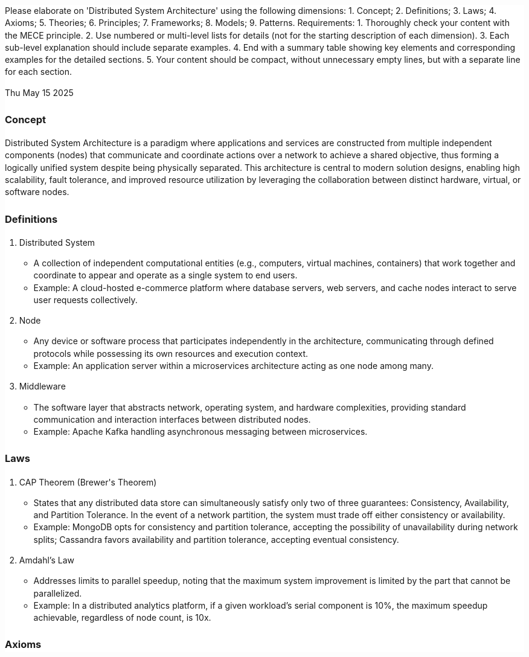 Please elaborate on 'Distributed System Architecture' using the following dimensions: 1. Concept; 2. Definitions; 3. Laws; 4. Axioms; 5. Theories; 6. Principles; 7. Frameworks; 8. Models; 9. Patterns. Requirements: 1. Thoroughly check your content with the MECE principle. 2. Use numbered or multi-level lists for details (not for the starting description of each dimension). 3. Each sub-level explanation should include separate examples. 4. End with a summary table showing key elements and corresponding examples for the detailed sections. 5. Your content should be compact, without unnecessary empty lines, but with a separate line for each section.

Thu May 15 2025

### Concept

Distributed System Architecture is a paradigm where applications and services are constructed from multiple independent components (nodes) that communicate and coordinate actions over a network to achieve a shared objective, thus forming a logically unified system despite being physically separated. This architecture is central to modern solution designs, enabling high scalability, fault tolerance, and improved resource utilization by leveraging the collaboration between distinct hardware, virtual, or software nodes.

### Definitions

1. Distributed System
   - A collection of independent computational entities (e.g., computers, virtual machines, containers) that work together and coordinate to appear and operate as a single system to end users.
   - Example: A cloud-hosted e-commerce platform where database servers, web servers, and cache nodes interact to serve user requests collectively.

2. Node
   - Any device or software process that participates independently in the architecture, communicating through defined protocols while possessing its own resources and execution context.
   - Example: An application server within a microservices architecture acting as one node among many.

3. Middleware
   - The software layer that abstracts network, operating system, and hardware complexities, providing standard communication and interaction interfaces between distributed nodes.
   - Example: Apache Kafka handling asynchronous messaging between microservices.

### Laws

1. CAP Theorem (Brewer's Theorem)
   - States that any distributed data store can simultaneously satisfy only two of three guarantees: Consistency, Availability, and Partition Tolerance. In the event of a network partition, the system must trade off either consistency or availability.
   - Example: MongoDB opts for consistency and partition tolerance, accepting the possibility of unavailability during network splits; Cassandra favors availability and partition tolerance, accepting eventual consistency.

2. Amdahl’s Law
   - Addresses limits to parallel speedup, noting that the maximum system improvement is limited by the part that cannot be parallelized.
   - Example: In a distributed analytics platform, if a given workload’s serial component is 10%, the maximum speedup achievable, regardless of node count, is 10x.

### Axioms

